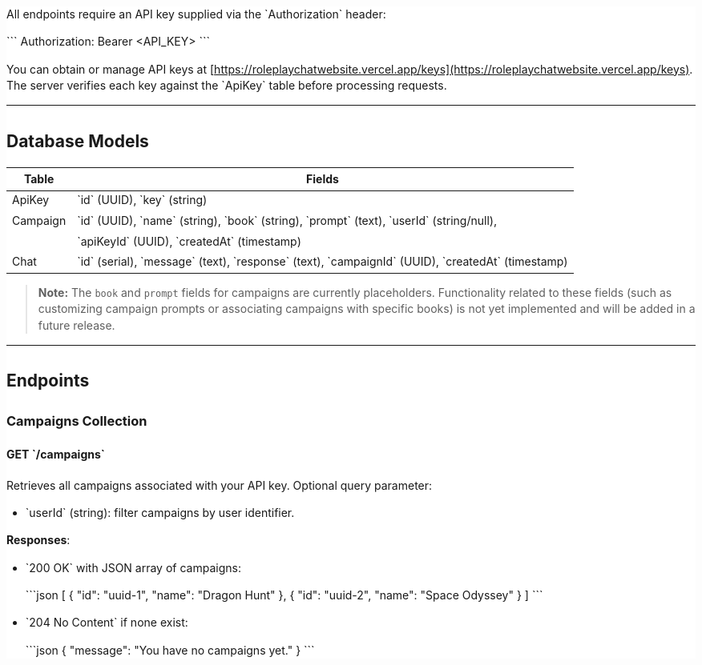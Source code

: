 All endpoints require an API key supplied via the \`Authorization\` header:

\`\`\`
Authorization: Bearer <API_KEY>
\`\`\`

You can obtain or manage API keys at [https://roleplaychatwebsite.vercel.app/keys](https://roleplaychatwebsite.vercel.app/keys). The server verifies each key against the \`ApiKey\` table before processing requests.

---

## Database Models

| Table    | Fields                                                                                           |
| -------- | ------------------------------------------------------------------------------------------------ |
| ApiKey   | \`id\` (UUID), \`key\` (string)                                                               |
| Campaign | \`id\` (UUID), \`name\` (string), \`book\` (string), \`prompt\` (text), \`userId\` (string/null),          |
|          | \`apiKeyId\` (UUID), \`createdAt\` (timestamp)                                                       |
| Chat     | \`id\` (serial), \`message\` (text), \`response\` (text), \`campaignId\` (UUID), \`createdAt\` (timestamp) |

> **Note:** The `book` and `prompt` fields for campaigns are currently placeholders. Functionality related to these fields (such as customizing campaign prompts or associating campaigns with specific books) is not yet implemented and will be added in a future release.

---

## Endpoints

### Campaigns Collection

#### GET \`/campaigns\`

Retrieves all campaigns associated with your API key. Optional query parameter:

* \`userId\` (string): filter campaigns by user identifier.

**Responses**:

* \`200 OK\` with JSON array of campaigns:

  \`\`\`json
  [
    { "id": "uuid-1", "name": "Dragon Hunt" },
    { "id": "uuid-2", "name": "Space Odyssey" }
  ]
  \`\`\`

* \`204 No Content\` if none exist:

  \`\`\`json
  { "message": "You have no campaigns yet." }
  \`\`\`
